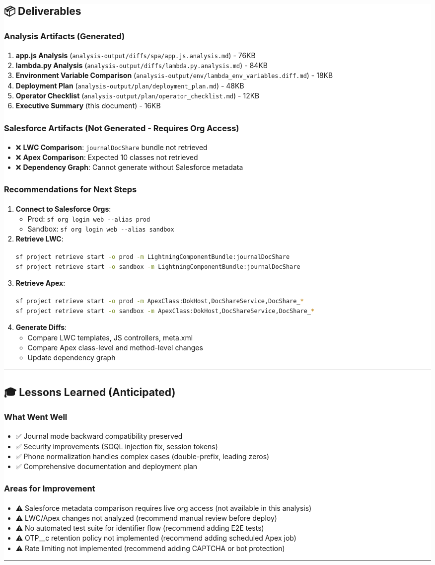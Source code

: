 
## 📦 Deliverables

### Analysis Artifacts (Generated)
1. **app.js Analysis** (`analysis-output/diffs/spa/app.js.analysis.md`) - 76KB
2. **lambda.py Analysis** (`analysis-output/diffs/lambda.py.analysis.md`) - 84KB
3. **Environment Variable Comparison** (`analysis-output/env/lambda_env_variables.diff.md`) - 18KB
4. **Deployment Plan** (`analysis-output/plan/deployment_plan.md`) - 48KB
5. **Operator Checklist** (`analysis-output/plan/operator_checklist.md`) - 12KB
6. **Executive Summary** (this document) - 16KB

### Salesforce Artifacts (Not Generated - Requires Org Access)
- ❌ **LWC Comparison**: `journalDocShare` bundle not retrieved
- ❌ **Apex Comparison**: Expected 10 classes not retrieved
- ❌ **Dependency Graph**: Cannot generate without Salesforce metadata

### Recommendations for Next Steps
1. **Connect to Salesforce Orgs**:
   - Prod: `sf org login web --alias prod`
   - Sandbox: `sf org login web --alias sandbox`
2. **Retrieve LWC**:
   ```bash
   sf project retrieve start -o prod -m LightningComponentBundle:journalDocShare
   sf project retrieve start -o sandbox -m LightningComponentBundle:journalDocShare
   ```
3. **Retrieve Apex**:
   ```bash
   sf project retrieve start -o prod -m ApexClass:DokHost,DocShareService,DocShare_*
   sf project retrieve start -o sandbox -m ApexClass:DokHost,DocShareService,DocShare_*
   ```
4. **Generate Diffs**:
   - Compare LWC templates, JS controllers, meta.xml
   - Compare Apex class-level and method-level changes
   - Update dependency graph

---

## 🎓 Lessons Learned (Anticipated)

### What Went Well
- ✅ Journal mode backward compatibility preserved
- ✅ Security improvements (SOQL injection fix, session tokens)
- ✅ Phone normalization handles complex cases (double-prefix, leading zeros)
- ✅ Comprehensive documentation and deployment plan

### Areas for Improvement
- ⚠️ Salesforce metadata comparison requires live org access (not available in this analysis)
- ⚠️ LWC/Apex changes not analyzed (recommend manual review before deploy)
- ⚠️ No automated test suite for identifier flow (recommend adding E2E tests)
- ⚠️ OTP__c retention policy not implemented (recommend adding scheduled Apex job)
- ⚠️ Rate limiting not implemented (recommend adding CAPTCHA or bot protection)

---